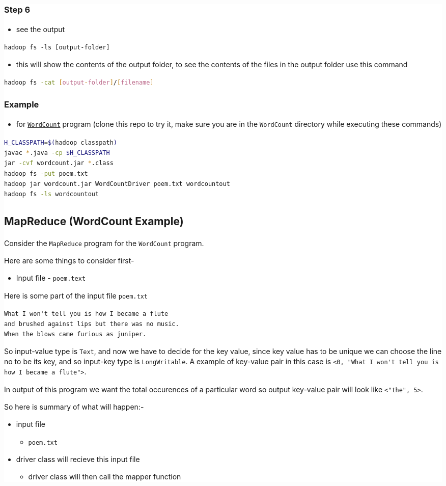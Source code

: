 ### Step 6

- see the output

```
hadoop fs -ls [output-folder]
```

- this will show the contents of the output folder, to see the contents of the files in the output folder use this command

```bash
hadoop fs -cat [output-folder]/[filename]
```

### Example

- for [`WordCount`](./examples/WordCount) program (clone this repo to try it, make sure you are in the `WordCount` directory while executing these commands)

```sh
H_CLASSPATH=$(hadoop classpath)
javac *.java -cp $H_CLASSPATH
jar -cvf wordcount.jar *.class
hadoop fs -put poem.txt
hadoop jar wordcount.jar WordCountDriver poem.txt wordcountout
hadoop fs -ls wordcountout
```

## MapReduce (WordCount Example)

Consider the `MapReduce` program for the `WordCount` program.

Here are some things to consider first-

- Input file - `poem.text`

Here is some part of the input file `poem.txt`

```txt
What I won't tell you is how I became a flute
and brushed against lips but there was no music.
When the blows came furious as juniper.
```

So input-value type is `Text`, and now we have to decide for the key value, since key value has to be unique we can choose the line no to be its key, and so input-key type is `LongWritable`. A example of key-value pair in this case is `<0, "What I won't tell you is how I became a flute">`.

In output of this program we want the total occurences of a particular word so output key-value pair will look like `<"the", 5>`.

So here is summary of what will happen:-

- input file
    - `poem.txt`

- driver class will recieve this input file
    - driver class will then call the mapper function
